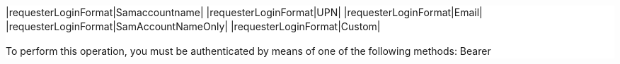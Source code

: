 |requesterLoginFormat|Samaccountname|
|requesterLoginFormat|UPN|
|requesterLoginFormat|Email|
|requesterLoginFormat|SamAccountNameOnly|
|requesterLoginFormat|Custom|

<aside class="warning">
To perform this operation, you must be authenticated by means of one of the following methods:
Bearer
</aside>


